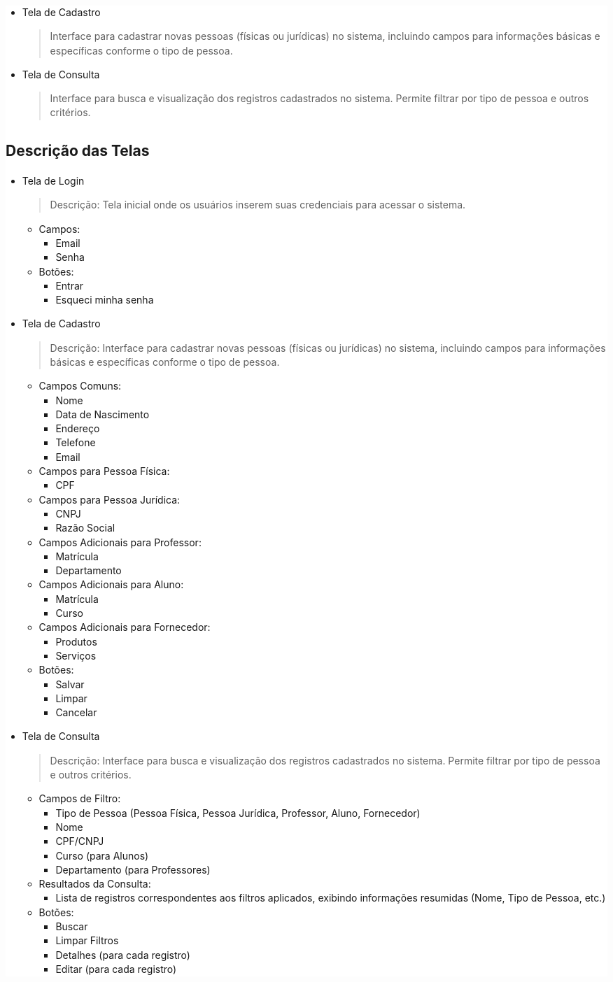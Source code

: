 * Tela de Cadastro
    > Interface para cadastrar novas pessoas (físicas ou jurídicas) no sistema, incluindo campos para informações básicas e específicas conforme o tipo de pessoa.

* Tela de Consulta
    > Interface para busca e visualização dos registros cadastrados no sistema. Permite filtrar por tipo de pessoa e outros critérios.

## Descrição das Telas

* Tela de Login
    > Descrição: Tela inicial onde os usuários inserem suas credenciais para acessar o sistema.
    *  Campos:
        * Email
        * Senha
    * Botões:
        * Entrar
        * Esqueci minha senha

* Tela de Cadastro
    > Descrição: Interface para cadastrar novas pessoas (físicas ou jurídicas) no sistema, incluindo campos para informações básicas e específicas conforme o tipo de pessoa.
    * Campos Comuns:
        * Nome
        * Data de Nascimento
        * Endereço
        * Telefone
        * Email
    * Campos para Pessoa Física:
        * CPF
    * Campos para Pessoa Jurídica:
        * CNPJ
        * Razão Social
    * Campos Adicionais para Professor:
        * Matrícula
        * Departamento
    * Campos Adicionais para Aluno:
        * Matrícula
        * Curso
    * Campos Adicionais para Fornecedor:
        * Produtos
        * Serviços
    * Botões:
        * Salvar
        * Limpar
        * Cancelar

* Tela de Consulta
    > Descrição: Interface para busca e visualização dos registros cadastrados no sistema. Permite filtrar por tipo de pessoa e outros critérios.
    * Campos de Filtro:
        * Tipo de Pessoa (Pessoa Física, Pessoa Jurídica, Professor, Aluno,
        Fornecedor)
        * Nome
        * CPF/CNPJ
        * Curso (para Alunos)
        * Departamento (para Professores)
    * Resultados da Consulta:
        * Lista de registros correspondentes aos filtros aplicados, exibindo informações
        resumidas (Nome, Tipo de Pessoa, etc.)
    * Botões:
        * Buscar
        * Limpar Filtros
        * Detalhes (para cada registro)
        * Editar (para cada registro)
